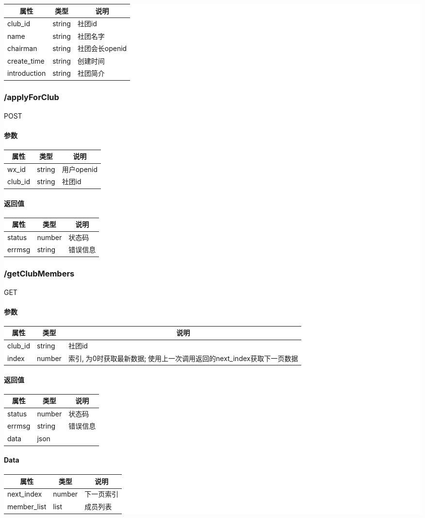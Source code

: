 |**属性**|**类型**|**说明**|
|-|-|-|
|club_id|string|社团id
|name|string|社团名字
|chairman|string|社团会长openid
|create_time|string|创建时间
|introduction|string|社团简介

### <a id="interface-applyforclub"></a>/applyForClub
POST
#### 参数
|**属性**|**类型**|**说明**|
|-|-|-|
|wx_id|string|用户openid|
|club_id|string|社团id|
#### 返回值
|**属性**|**类型**|**说明**|
|-|-|-|
|status|number|状态码|
|errmsg|string|错误信息|

### <a id="interface-getclubmembers"></a>/getClubMembers
GET
#### 参数
|**属性**|**类型**|**说明**|
|-|-|-|
|club_id|string|社团id
|index|number|索引, 为0时获取最新数据; 使用上一次调用返回的next_index获取下一页数据
#### 返回值
|**属性**|**类型**|**说明**|
|-|-|-|
|status|number|状态码|
|errmsg|string|错误信息|
|data|json
#### Data
|**属性**|**类型**|**说明**|
|-|-|-|
|next_index|number|下一页索引|
|member_list|list|成员列表|
